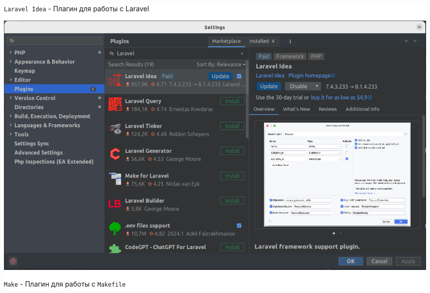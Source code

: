`Laravel Idea` - Плагин для работы с Laravel

![картинка](img/plugins/laravel.png)

`Make` - Плагин для работы с `Makefile`
